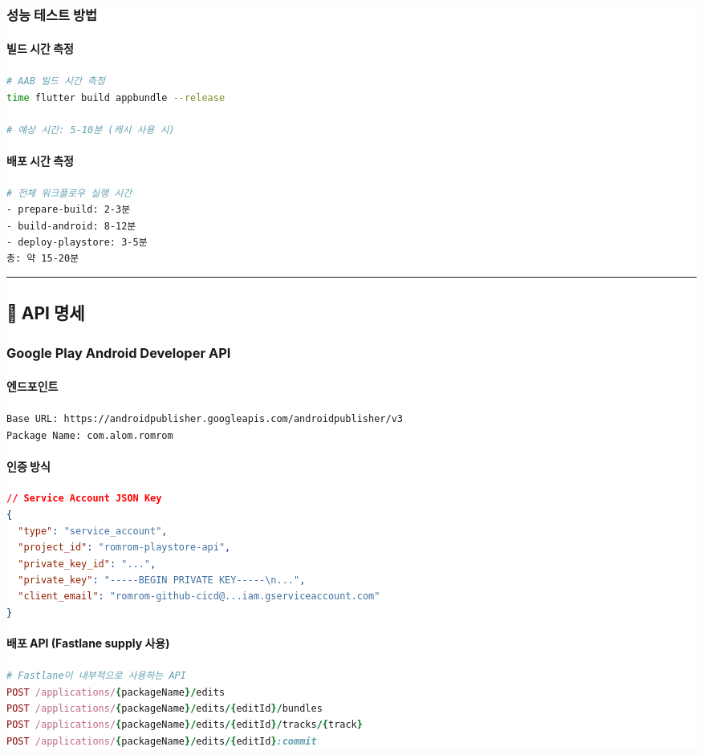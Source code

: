 ### 성능 테스트 방법

#### 빌드 시간 측정
```bash
# AAB 빌드 시간 측정
time flutter build appbundle --release

# 예상 시간: 5-10분 (캐시 사용 시)
```

#### 배포 시간 측정
```bash
# 전체 워크플로우 실행 시간
- prepare-build: 2-3분
- build-android: 8-12분
- deploy-playstore: 3-5분
총: 약 15-20분
```

---

## 🔌 API 명세

### Google Play Android Developer API

#### 엔드포인트
```
Base URL: https://androidpublisher.googleapis.com/androidpublisher/v3
Package Name: com.alom.romrom
```

#### 인증 방식
```json
// Service Account JSON Key
{
  "type": "service_account",
  "project_id": "romrom-playstore-api",
  "private_key_id": "...",
  "private_key": "-----BEGIN PRIVATE KEY-----\n...",
  "client_email": "romrom-github-cicd@...iam.gserviceaccount.com"
}
```

#### 배포 API (Fastlane supply 사용)
```ruby
# Fastlane이 내부적으로 사용하는 API
POST /applications/{packageName}/edits
POST /applications/{packageName}/edits/{editId}/bundles
POST /applications/{packageName}/edits/{editId}/tracks/{track}
POST /applications/{packageName}/edits/{editId}:commit
```

